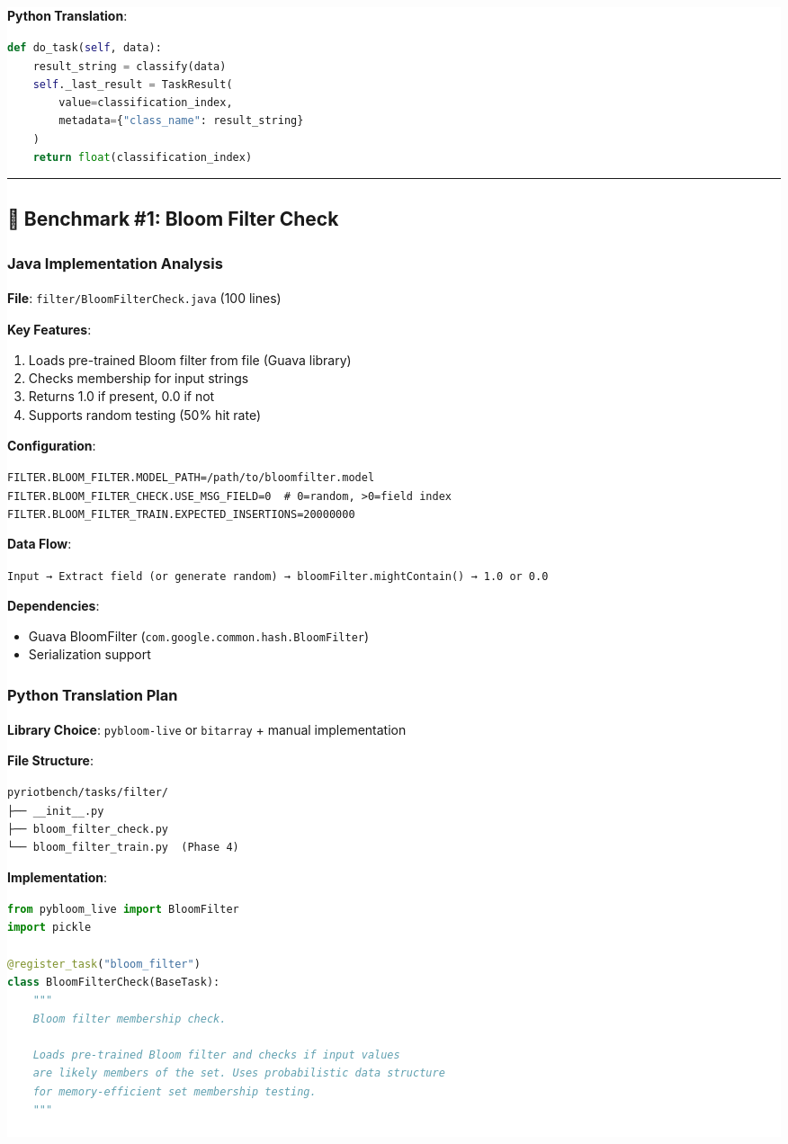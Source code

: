 **Python Translation**:
```python
def do_task(self, data):
    result_string = classify(data)
    self._last_result = TaskResult(
        value=classification_index,
        metadata={"class_name": result_string}
    )
    return float(classification_index)
```

---

## 🎯 Benchmark #1: Bloom Filter Check

### **Java Implementation Analysis**

**File**: `filter/BloomFilterCheck.java` (100 lines)

**Key Features**:
1. Loads pre-trained Bloom filter from file (Guava library)
2. Checks membership for input strings
3. Returns 1.0 if present, 0.0 if not
4. Supports random testing (50% hit rate)

**Configuration**:
```properties
FILTER.BLOOM_FILTER.MODEL_PATH=/path/to/bloomfilter.model
FILTER.BLOOM_FILTER_CHECK.USE_MSG_FIELD=0  # 0=random, >0=field index
FILTER.BLOOM_FILTER_TRAIN.EXPECTED_INSERTIONS=20000000
```

**Data Flow**:
```
Input → Extract field (or generate random) → bloomFilter.mightContain() → 1.0 or 0.0
```

**Dependencies**:
- Guava BloomFilter (`com.google.common.hash.BloomFilter`)
- Serialization support

### **Python Translation Plan**

**Library Choice**: `pybloom-live` or `bitarray` + manual implementation

**File Structure**:
```
pyriotbench/tasks/filter/
├── __init__.py
├── bloom_filter_check.py
└── bloom_filter_train.py  (Phase 4)
```

**Implementation**:
```python
from pybloom_live import BloomFilter
import pickle

@register_task("bloom_filter")
class BloomFilterCheck(BaseTask):
    """
    Bloom filter membership check.
    
    Loads pre-trained Bloom filter and checks if input values
    are likely members of the set. Uses probabilistic data structure
    for memory-efficient set membership testing.
    """
    
```